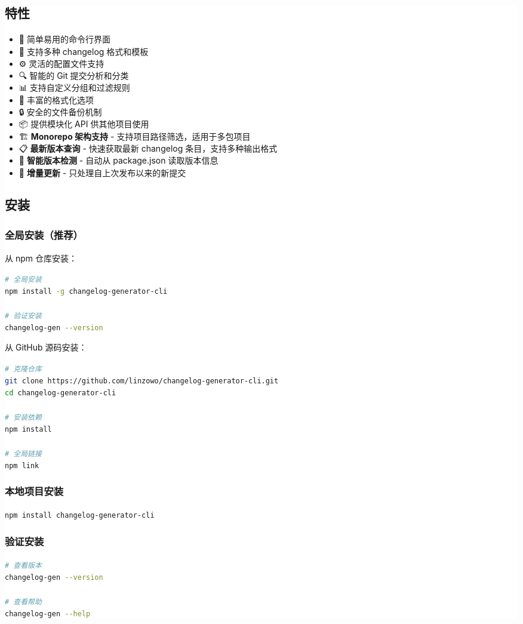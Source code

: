 ## 特性

- 🚀 简单易用的命令行界面
- 📝 支持多种 changelog 格式和模板
- ⚙️ 灵活的配置文件支持
- 🔍 智能的 Git 提交分析和分类
- 📊 支持自定义分组和过滤规则
- 🎨 丰富的格式化选项
- 🔒 安全的文件备份机制
- 📦 提供模块化 API 供其他项目使用
- 🏗️ **Monorepo 架构支持** - 支持项目路径筛选，适用于多包项目
- 📋 **最新版本查询** - 快速获取最新 changelog 条目，支持多种输出格式
- 🎯 **智能版本检测** - 自动从 package.json 读取版本信息
- 🔄 **增量更新** - 只处理自上次发布以来的新提交

## 安装

### 全局安装（推荐）

从 npm 仓库安装：

```bash
# 全局安装
npm install -g changelog-generator-cli

# 验证安装
changelog-gen --version
```

从 GitHub 源码安装：

```bash
# 克隆仓库
git clone https://github.com/linzowo/changelog-generator-cli.git
cd changelog-generator-cli

# 安装依赖
npm install

# 全局链接
npm link
```

### 本地项目安装

```bash
npm install changelog-generator-cli
```

### 验证安装

```bash
# 查看版本
changelog-gen --version

# 查看帮助
changelog-gen --help
```
